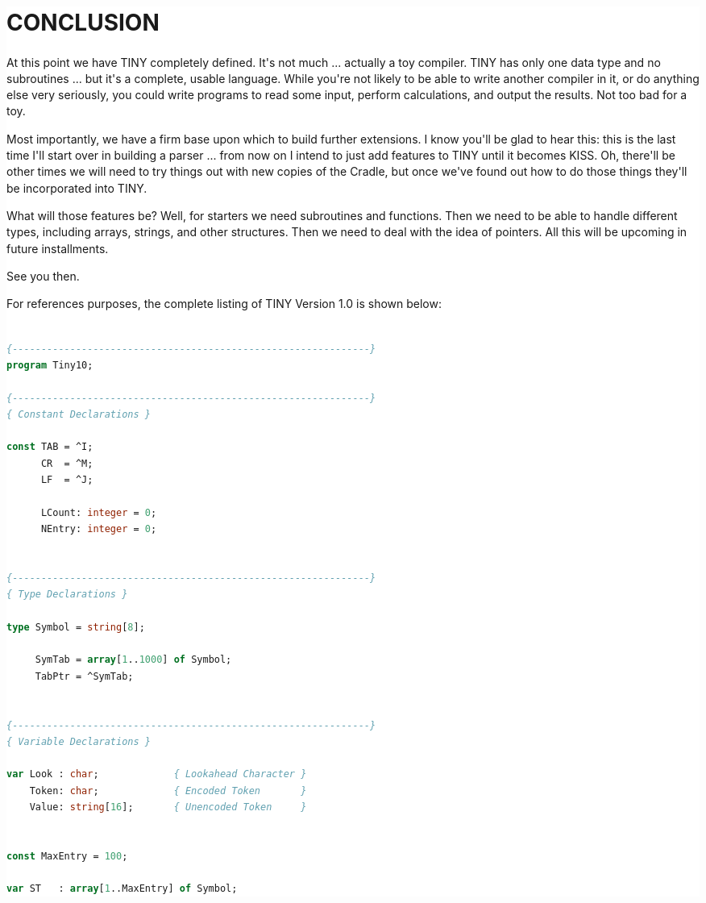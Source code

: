 
# CONCLUSION

At this point we have TINY completely defined.  It's not much ...
actually a toy  compiler.    TINY  has  only one data type and no
subroutines  ... but it's a complete,  usable  language.    While
you're not likely to be able to write another compiler in  it, or
do anything else very seriously, you could write programs to read
some input, perform calculations,  and  output  the results.  Not
too bad for a toy.

Most importantly, we have a firm base upon which to build further
extensions.  I know you'll be glad to hear this: this is the last
time  I'll  start  over in building a parser ... from  now  on  I
intend to just add features to  TINY  until it becomes KISS.  Oh,
there'll be other times we will  need  to try things out with new
copies  of  the  Cradle, but once we've found out how to do those
things they'll be incorporated into TINY.

What  will  those  features  be?    Well,  for starters  we  need
subroutines and functions.    Then  we  need to be able to handle
different types, including arrays, strings, and other structures.
Then we need to deal with the idea of pointers.  All this will be
upcoming in future installments.

See you then.

For references purposes, the complete listing of TINY Version 1.0
is shown below:
```pascal

{--------------------------------------------------------------}
program Tiny10;

{--------------------------------------------------------------}
{ Constant Declarations }

const TAB = ^I;
      CR  = ^M;
      LF  = ^J;

      LCount: integer = 0;
      NEntry: integer = 0;


{--------------------------------------------------------------}
{ Type Declarations }

type Symbol = string[8];

     SymTab = array[1..1000] of Symbol;
     TabPtr = ^SymTab;


{--------------------------------------------------------------}
{ Variable Declarations }

var Look : char;             { Lookahead Character }
    Token: char;             { Encoded Token       }
    Value: string[16];       { Unencoded Token     }


const MaxEntry = 100;

var ST   : array[1..MaxEntry] of Symbol;
```
